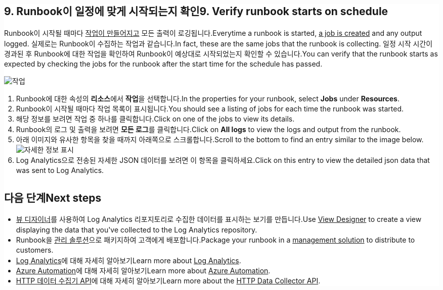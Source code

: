 ## <a name="9-verify-runbook-starts-on-schedule"></a><span data-ttu-id="5b3c9-233">9. Runbook이 일정에 맞게 시작되는지 확인</span><span class="sxs-lookup"><span data-stu-id="5b3c9-233">9. Verify runbook starts on schedule</span></span>
<span data-ttu-id="5b3c9-234">Runbook이 시작될 때마다 [작업이 만들어지고](../automation/automation-runbook-execution.md) 모든 출력이 로깅됩니다.</span><span class="sxs-lookup"><span data-stu-id="5b3c9-234">Everytime a runbook is started, [a job is created](../automation/automation-runbook-execution.md) and any output logged.</span></span>  <span data-ttu-id="5b3c9-235">실제로는 Runbook이 수집하는 작업과 같습니다.</span><span class="sxs-lookup"><span data-stu-id="5b3c9-235">In fact, these are the same jobs that the runbook is collecting.</span></span>  <span data-ttu-id="5b3c9-236">일정 시작 시간이 경과된 후 Runbook에 대한 작업을 확인하여 Runbook이 예상대로 시작되었는지 확인할 수 있습니다.</span><span class="sxs-lookup"><span data-stu-id="5b3c9-236">You can verify that the runbook starts as expected by checking the jobs for the runbook after the start time for the schedule has passed.</span></span>

![작업](media/operations-management-suite-runbook-datacollect/jobs.png)

1. <span data-ttu-id="5b3c9-238">Runbook에 대한 속성의 **리소스**에서 **작업**을 선택합니다.</span><span class="sxs-lookup"><span data-stu-id="5b3c9-238">In the properties for your runbook, select **Jobs** under **Resources**.</span></span>
2. <span data-ttu-id="5b3c9-239">Runbook이 시작될 때마다 작업 목록이 표시됩니다.</span><span class="sxs-lookup"><span data-stu-id="5b3c9-239">You should see a listing of jobs for each time the runbook was started.</span></span>
3. <span data-ttu-id="5b3c9-240">해당 정보를 보려면 작업 중 하나를 클릭합니다.</span><span class="sxs-lookup"><span data-stu-id="5b3c9-240">Click on one of the jobs to view its details.</span></span>
4. <span data-ttu-id="5b3c9-241">Runbook의 로그 및 출력을 보려면 **모든 로그**를 클릭합니다.</span><span class="sxs-lookup"><span data-stu-id="5b3c9-241">Click on **All logs** to view the logs and output from the runbook.</span></span>
5. <span data-ttu-id="5b3c9-242">아래 이미지와 유사한 항목을 찾을 때까지 아래쪽으로 스크롤합니다.</span><span class="sxs-lookup"><span data-stu-id="5b3c9-242">Scroll to the bottom to find an entry similar to the image below.</span></span><br>![자세한 정보 표시](media/operations-management-suite-runbook-datacollect/verbose.png)
6. <span data-ttu-id="5b3c9-244">Log Analytics으로 전송된 자세한 JSON 데이터를 보려면 이 항목을 클릭하세요.</span><span class="sxs-lookup"><span data-stu-id="5b3c9-244">Click on this entry to view the detailed json data  that was sent to Log Analytics.</span></span>



## <a name="next-steps"></a><span data-ttu-id="5b3c9-245">다음 단계</span><span class="sxs-lookup"><span data-stu-id="5b3c9-245">Next steps</span></span>
- <span data-ttu-id="5b3c9-246">[뷰 디자이너](../log-analytics/log-analytics-view-designer.md)를 사용하여 Log Analytics 리포지토리로 수집한 데이터를 표시하는 보기를 만듭니다.</span><span class="sxs-lookup"><span data-stu-id="5b3c9-246">Use [View Designer](../log-analytics/log-analytics-view-designer.md) to create a view displaying the data that you've collected to the Log Analytics repository.</span></span>
- <span data-ttu-id="5b3c9-247">Runbook을 [관리 솔루션](operations-management-suite-solutions-creating.md)으로 패키지하여 고객에게 배포합니다.</span><span class="sxs-lookup"><span data-stu-id="5b3c9-247">Package your runbook in a [management solution](operations-management-suite-solutions-creating.md) to distribute to customers.</span></span>
- <span data-ttu-id="5b3c9-248">[Log Analytics](https://docs.microsoft.com/azure/log-analytics/)에 대해 자세히 알아보기</span><span class="sxs-lookup"><span data-stu-id="5b3c9-248">Learn more about [Log Analytics](https://docs.microsoft.com/azure/log-analytics/).</span></span>
- <span data-ttu-id="5b3c9-249">[Azure Automation](https://docs.microsoft.com/azure/automation/)에 대해 자세히 알아보기</span><span class="sxs-lookup"><span data-stu-id="5b3c9-249">Learn more about [Azure Automation](https://docs.microsoft.com/azure/automation/).</span></span>
- <span data-ttu-id="5b3c9-250">[HTTP 데이터 수집기 API](../log-analytics/log-analytics-data-collector-api.md)에 대해 자세히 알아보기</span><span class="sxs-lookup"><span data-stu-id="5b3c9-250">Learn more about the [HTTP Data Collector API](../log-analytics/log-analytics-data-collector-api.md).</span></span>